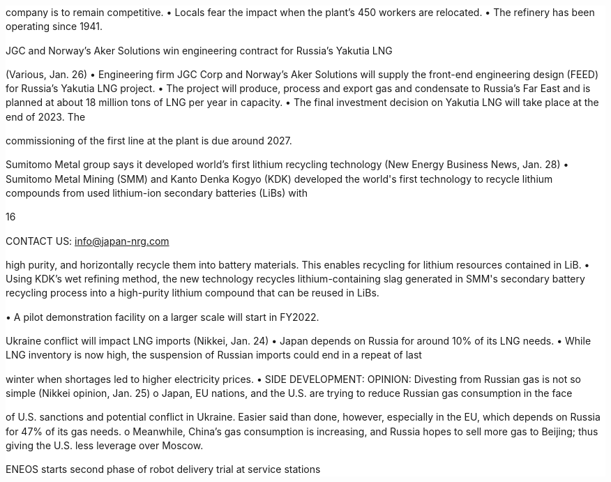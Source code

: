 company is to remain competitive.
•  Locals fear the impact when the plant’s 450 workers are relocated.
•  The refinery has been operating since 1941.



JGC and Norway’s Aker Solutions win engineering contract for Russia’s Yakutia LNG

(Various, Jan. 26)
•  Engineering firm JGC Corp and Norway’s Aker Solutions will supply the front-end engineering
design (FEED) for Russia’s Yakutia LNG project.
•  The project will produce, process and export gas and condensate to Russia’s Far East and is
planned at about 18 million tons of LNG per year in capacity.
•  The final investment decision on Yakutia LNG will take place at the end of 2023. The

commissioning of the first line at the plant is due around 2027.



Sumitomo Metal group says it developed world’s first lithium recycling technology
(New Energy Business News, Jan. 28)
•  Sumitomo Metal Mining (SMM) and Kanto Denka Kogyo (KDK) developed the world's first
technology to recycle lithium compounds from used lithium-ion secondary batteries (LiBs) with


16


CONTACT  US: info@japan-nrg.com

high purity, and horizontally recycle them into battery materials. This enables recycling for lithium
resources contained in LiB.
•  Using KDK’s wet refining method, the new technology recycles lithium-containing slag generated
in SMM's secondary battery recycling process into a high-purity lithium compound that can be
reused in LiBs.

•  A pilot demonstration facility on a larger scale will start in FY2022.



Ukraine conflict will impact LNG imports
(Nikkei, Jan. 24)
•  Japan depends on Russia for around 10% of its LNG needs.
•  While LNG inventory is now high, the suspension of Russian imports could end in a repeat of last

winter when shortages led to higher electricity prices.
•  SIDE DEVELOPMENT:
OPINION: Divesting from Russian gas is not so simple
(Nikkei opinion, Jan. 25)
o  Japan, EU nations, and the U.S. are trying to reduce Russian gas consumption in the face

of U.S. sanctions and potential conflict in Ukraine. Easier said than done, however,
especially in the EU, which depends on Russia for 47% of its gas needs.
o  Meanwhile, China’s gas consumption is increasing, and Russia hopes to sell more gas to
Beijing; thus giving the U.S. less leverage over Moscow.



ENEOS starts second phase of robot delivery trial at service stations
